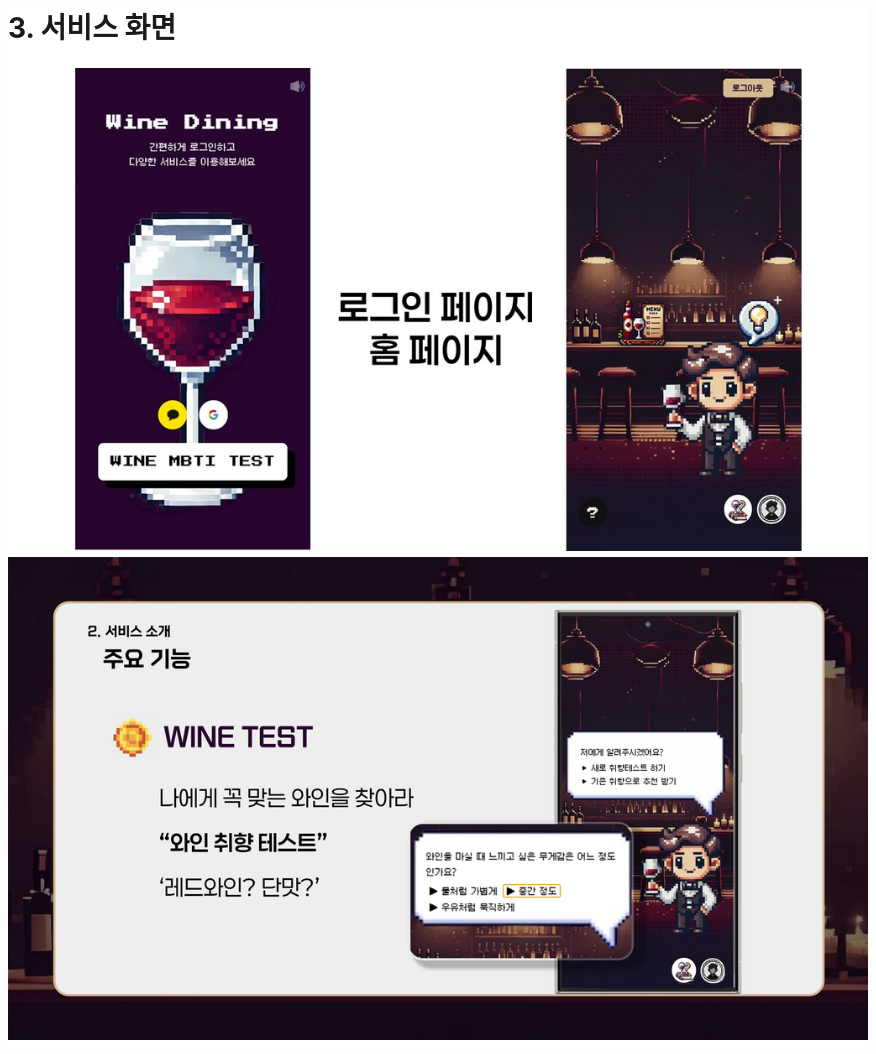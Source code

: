 # 3. 서비스 화면  

<img src="./assets/scenario/login_home.jpg" width="100%">
<img src="./assets/scenario/wine_test_1.jpg" width="100%">